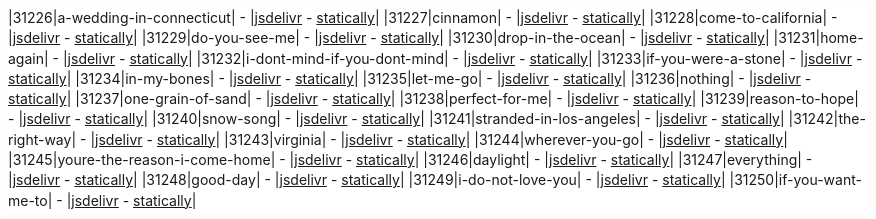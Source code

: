 |31226|a-wedding-in-connecticut| - |[jsdelivr](https://cdn.jsdelivr.net/gh/dbchord/c8-3-6/30001-35000/31001-31500/a-wedding-in-connecticut.png) - [statically](https://cdn.statically.io/gh/dbchord/c8-3-6/i/30001-35000/31001-31500/a-wedding-in-connecticut.png)|
|31227|cinnamon| - |[jsdelivr](https://cdn.jsdelivr.net/gh/dbchord/c8-3-6/30001-35000/31001-31500/cinnamon.png) - [statically](https://cdn.statically.io/gh/dbchord/c8-3-6/i/30001-35000/31001-31500/cinnamon.png)|
|31228|come-to-california| - |[jsdelivr](https://cdn.jsdelivr.net/gh/dbchord/c8-3-6/30001-35000/31001-31500/come-to-california.png) - [statically](https://cdn.statically.io/gh/dbchord/c8-3-6/i/30001-35000/31001-31500/come-to-california.png)|
|31229|do-you-see-me| - |[jsdelivr](https://cdn.jsdelivr.net/gh/dbchord/c8-3-6/30001-35000/31001-31500/do-you-see-me.png) - [statically](https://cdn.statically.io/gh/dbchord/c8-3-6/i/30001-35000/31001-31500/do-you-see-me.png)|
|31230|drop-in-the-ocean| - |[jsdelivr](https://cdn.jsdelivr.net/gh/dbchord/c8-3-6/30001-35000/31001-31500/drop-in-the-ocean.png) - [statically](https://cdn.statically.io/gh/dbchord/c8-3-6/i/30001-35000/31001-31500/drop-in-the-ocean.png)|
|31231|home-again| - |[jsdelivr](https://cdn.jsdelivr.net/gh/dbchord/c8-3-6/30001-35000/31001-31500/home-again.png) - [statically](https://cdn.statically.io/gh/dbchord/c8-3-6/i/30001-35000/31001-31500/home-again.png)|
|31232|i-dont-mind-if-you-dont-mind| - |[jsdelivr](https://cdn.jsdelivr.net/gh/dbchord/c8-3-6/30001-35000/31001-31500/i-dont-mind-if-you-dont-mind.png) - [statically](https://cdn.statically.io/gh/dbchord/c8-3-6/i/30001-35000/31001-31500/i-dont-mind-if-you-dont-mind.png)|
|31233|if-you-were-a-stone| - |[jsdelivr](https://cdn.jsdelivr.net/gh/dbchord/c8-3-6/30001-35000/31001-31500/if-you-were-a-stone.png) - [statically](https://cdn.statically.io/gh/dbchord/c8-3-6/i/30001-35000/31001-31500/if-you-were-a-stone.png)|
|31234|in-my-bones| - |[jsdelivr](https://cdn.jsdelivr.net/gh/dbchord/c8-3-6/30001-35000/31001-31500/in-my-bones.png) - [statically](https://cdn.statically.io/gh/dbchord/c8-3-6/i/30001-35000/31001-31500/in-my-bones.png)|
|31235|let-me-go| - |[jsdelivr](https://cdn.jsdelivr.net/gh/dbchord/c8-3-6/30001-35000/31001-31500/let-me-go.png) - [statically](https://cdn.statically.io/gh/dbchord/c8-3-6/i/30001-35000/31001-31500/let-me-go.png)|
|31236|nothing| - |[jsdelivr](https://cdn.jsdelivr.net/gh/dbchord/c8-3-6/30001-35000/31001-31500/nothing.png) - [statically](https://cdn.statically.io/gh/dbchord/c8-3-6/i/30001-35000/31001-31500/nothing.png)|
|31237|one-grain-of-sand| - |[jsdelivr](https://cdn.jsdelivr.net/gh/dbchord/c8-3-6/30001-35000/31001-31500/one-grain-of-sand.png) - [statically](https://cdn.statically.io/gh/dbchord/c8-3-6/i/30001-35000/31001-31500/one-grain-of-sand.png)|
|31238|perfect-for-me| - |[jsdelivr](https://cdn.jsdelivr.net/gh/dbchord/c8-3-6/30001-35000/31001-31500/perfect-for-me.png) - [statically](https://cdn.statically.io/gh/dbchord/c8-3-6/i/30001-35000/31001-31500/perfect-for-me.png)|
|31239|reason-to-hope| - |[jsdelivr](https://cdn.jsdelivr.net/gh/dbchord/c8-3-6/30001-35000/31001-31500/reason-to-hope.png) - [statically](https://cdn.statically.io/gh/dbchord/c8-3-6/i/30001-35000/31001-31500/reason-to-hope.png)|
|31240|snow-song| - |[jsdelivr](https://cdn.jsdelivr.net/gh/dbchord/c8-3-6/30001-35000/31001-31500/snow-song.png) - [statically](https://cdn.statically.io/gh/dbchord/c8-3-6/i/30001-35000/31001-31500/snow-song.png)|
|31241|stranded-in-los-angeles| - |[jsdelivr](https://cdn.jsdelivr.net/gh/dbchord/c8-3-6/30001-35000/31001-31500/stranded-in-los-angeles.png) - [statically](https://cdn.statically.io/gh/dbchord/c8-3-6/i/30001-35000/31001-31500/stranded-in-los-angeles.png)|
|31242|the-right-way| - |[jsdelivr](https://cdn.jsdelivr.net/gh/dbchord/c8-3-6/30001-35000/31001-31500/the-right-way.png) - [statically](https://cdn.statically.io/gh/dbchord/c8-3-6/i/30001-35000/31001-31500/the-right-way.png)|
|31243|virginia| - |[jsdelivr](https://cdn.jsdelivr.net/gh/dbchord/c8-3-6/30001-35000/31001-31500/virginia.png) - [statically](https://cdn.statically.io/gh/dbchord/c8-3-6/i/30001-35000/31001-31500/virginia.png)|
|31244|wherever-you-go| - |[jsdelivr](https://cdn.jsdelivr.net/gh/dbchord/c8-3-6/30001-35000/31001-31500/wherever-you-go.png) - [statically](https://cdn.statically.io/gh/dbchord/c8-3-6/i/30001-35000/31001-31500/wherever-you-go.png)|
|31245|youre-the-reason-i-come-home| - |[jsdelivr](https://cdn.jsdelivr.net/gh/dbchord/c8-3-6/30001-35000/31001-31500/youre-the-reason-i-come-home.png) - [statically](https://cdn.statically.io/gh/dbchord/c8-3-6/i/30001-35000/31001-31500/youre-the-reason-i-come-home.png)|
|31246|daylight| - |[jsdelivr](https://cdn.jsdelivr.net/gh/dbchord/c8-3-6/30001-35000/31001-31500/daylight.png) - [statically](https://cdn.statically.io/gh/dbchord/c8-3-6/i/30001-35000/31001-31500/daylight.png)|
|31247|everything| - |[jsdelivr](https://cdn.jsdelivr.net/gh/dbchord/c8-3-6/30001-35000/31001-31500/everything.png) - [statically](https://cdn.statically.io/gh/dbchord/c8-3-6/i/30001-35000/31001-31500/everything.png)|
|31248|good-day| - |[jsdelivr](https://cdn.jsdelivr.net/gh/dbchord/c8-3-6/30001-35000/31001-31500/good-day.png) - [statically](https://cdn.statically.io/gh/dbchord/c8-3-6/i/30001-35000/31001-31500/good-day.png)|
|31249|i-do-not-love-you| - |[jsdelivr](https://cdn.jsdelivr.net/gh/dbchord/c8-3-6/30001-35000/31001-31500/i-do-not-love-you.png) - [statically](https://cdn.statically.io/gh/dbchord/c8-3-6/i/30001-35000/31001-31500/i-do-not-love-you.png)|
|31250|if-you-want-me-to| - |[jsdelivr](https://cdn.jsdelivr.net/gh/dbchord/c8-3-6/30001-35000/31001-31500/if-you-want-me-to.png) - [statically](https://cdn.statically.io/gh/dbchord/c8-3-6/i/30001-35000/31001-31500/if-you-want-me-to.png)|